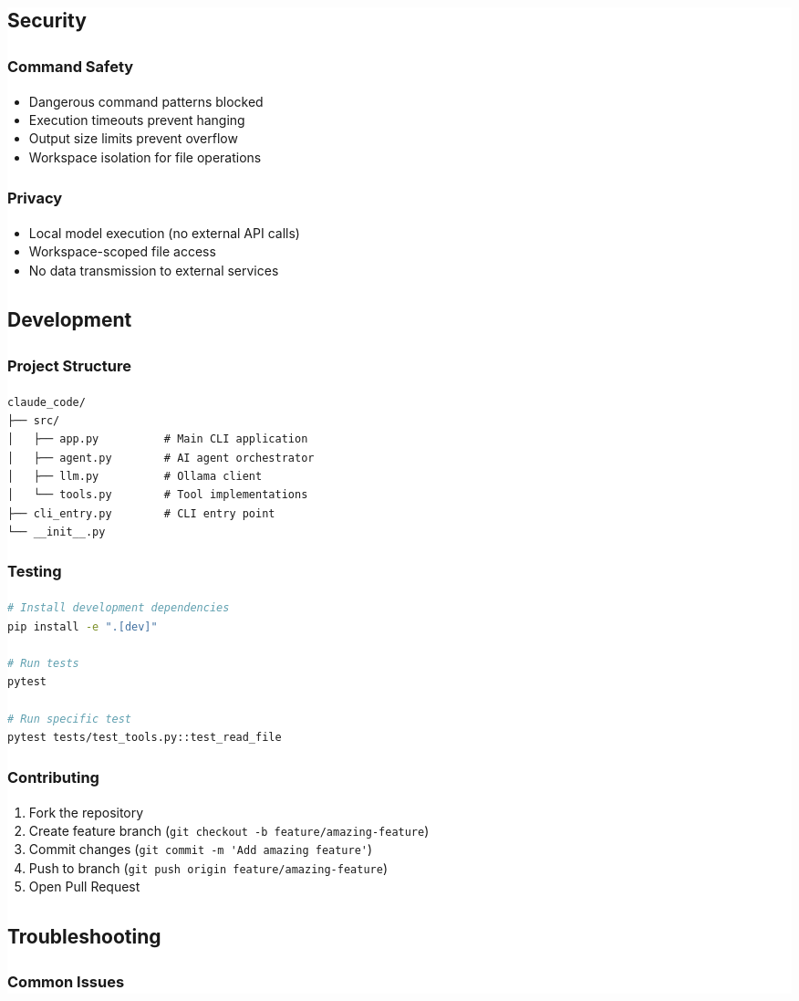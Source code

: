 ## Security

### Command Safety
- Dangerous command patterns blocked
- Execution timeouts prevent hanging
- Output size limits prevent overflow
- Workspace isolation for file operations

### Privacy
- Local model execution (no external API calls)
- Workspace-scoped file access
- No data transmission to external services

## Development

### Project Structure
```
claude_code/
├── src/
│   ├── app.py          # Main CLI application
│   ├── agent.py        # AI agent orchestrator
│   ├── llm.py          # Ollama client
│   └── tools.py        # Tool implementations
├── cli_entry.py        # CLI entry point
└── __init__.py
```

### Testing
```bash
# Install development dependencies
pip install -e ".[dev]"

# Run tests
pytest

# Run specific test
pytest tests/test_tools.py::test_read_file
```

### Contributing
1. Fork the repository
2. Create feature branch (`git checkout -b feature/amazing-feature`)
3. Commit changes (`git commit -m 'Add amazing feature'`)
4. Push to branch (`git push origin feature/amazing-feature`)
5. Open Pull Request

## Troubleshooting

### Common Issues
